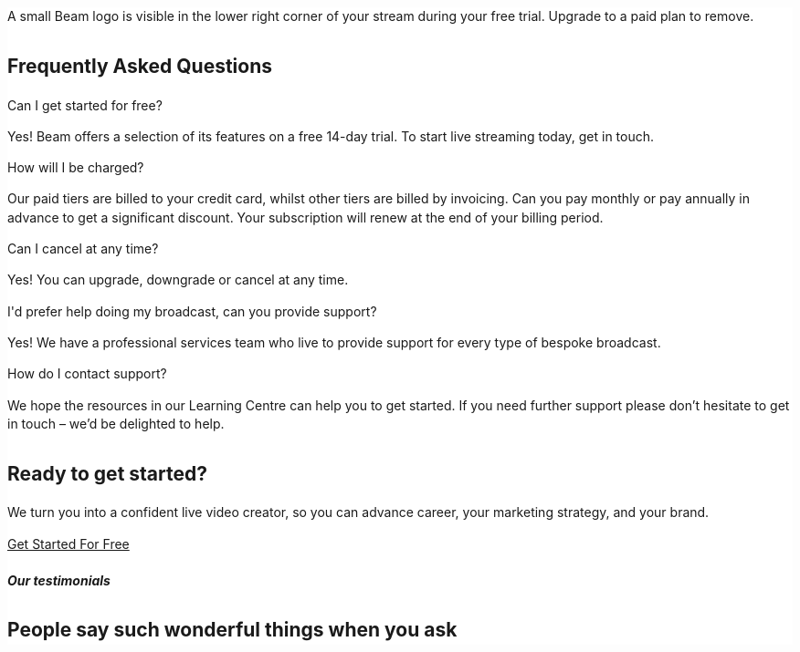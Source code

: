 A small Beam logo is visible in the lower right corner of your stream during your free trial. Upgrade to a paid plan to remove. 

## Frequently Asked Questions

Can I get started for free?

Yes! Beam offers a selection of its features on a free 14-day trial. To start live streaming today, get in touch.

How will I be charged?

Our paid tiers are billed to your credit card, whilst other tiers are billed by invoicing. Can you pay monthly or pay annually in advance to get a significant discount. Your subscription will renew at the end of your billing period. 

Can I cancel at any time?

Yes! You can upgrade, downgrade or cancel at any time. 

I'd prefer help doing my broadcast, can you provide support?

Yes! We have a professional services team who live to provide support for every type of bespoke broadcast. 

How do I contact support?

We hope the resources in our Learning Centre can help you to get started. If you need further support please don’t hesitate to get in touch – we’d be delighted to help. 

## Ready to get started?

We turn you into a confident live video creator, so you can advance career, your marketing strategy, and your brand.

[Get Started For Free](https://go.beings.com)

##### Our testimonials

## People say such wonderful things when you ask
